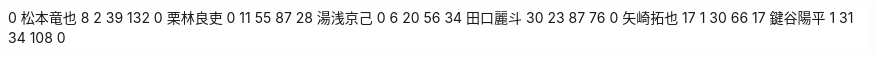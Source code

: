 <td style="text-align: right;">0</td>
</tr>
<tr class="odd">
<td style="text-align: left;">松本竜也</td>
<td style="text-align: right;">8</td>
<td style="text-align: right;">2</td>
<td style="text-align: right;">39</td>
<td style="text-align: right;">132</td>
<td style="text-align: right;">0</td>
</tr>
<tr class="even">
<td style="text-align: left;">栗林良吏</td>
<td style="text-align: right;">0</td>
<td style="text-align: right;">11</td>
<td style="text-align: right;">55</td>
<td style="text-align: right;">87</td>
<td style="text-align: right;">28</td>
</tr>
<tr class="odd">
<td style="text-align: left;">湯浅京己</td>
<td style="text-align: right;">0</td>
<td style="text-align: right;">6</td>
<td style="text-align: right;">20</td>
<td style="text-align: right;">56</td>
<td style="text-align: right;">34</td>
</tr>
<tr class="even">
<td style="text-align: left;">田口麗斗</td>
<td style="text-align: right;">30</td>
<td style="text-align: right;">23</td>
<td style="text-align: right;">87</td>
<td style="text-align: right;">76</td>
<td style="text-align: right;">0</td>
</tr>
<tr class="odd">
<td style="text-align: left;">矢崎拓也</td>
<td style="text-align: right;">17</td>
<td style="text-align: right;">1</td>
<td style="text-align: right;">30</td>
<td style="text-align: right;">66</td>
<td style="text-align: right;">17</td>
</tr>
<tr class="even">
<td style="text-align: left;">鍵谷陽平</td>
<td style="text-align: right;">1</td>
<td style="text-align: right;">31</td>
<td style="text-align: right;">34</td>
<td style="text-align: right;">108</td>
<td style="text-align: right;">0</td>
</tr>
</tbody>
</table>
